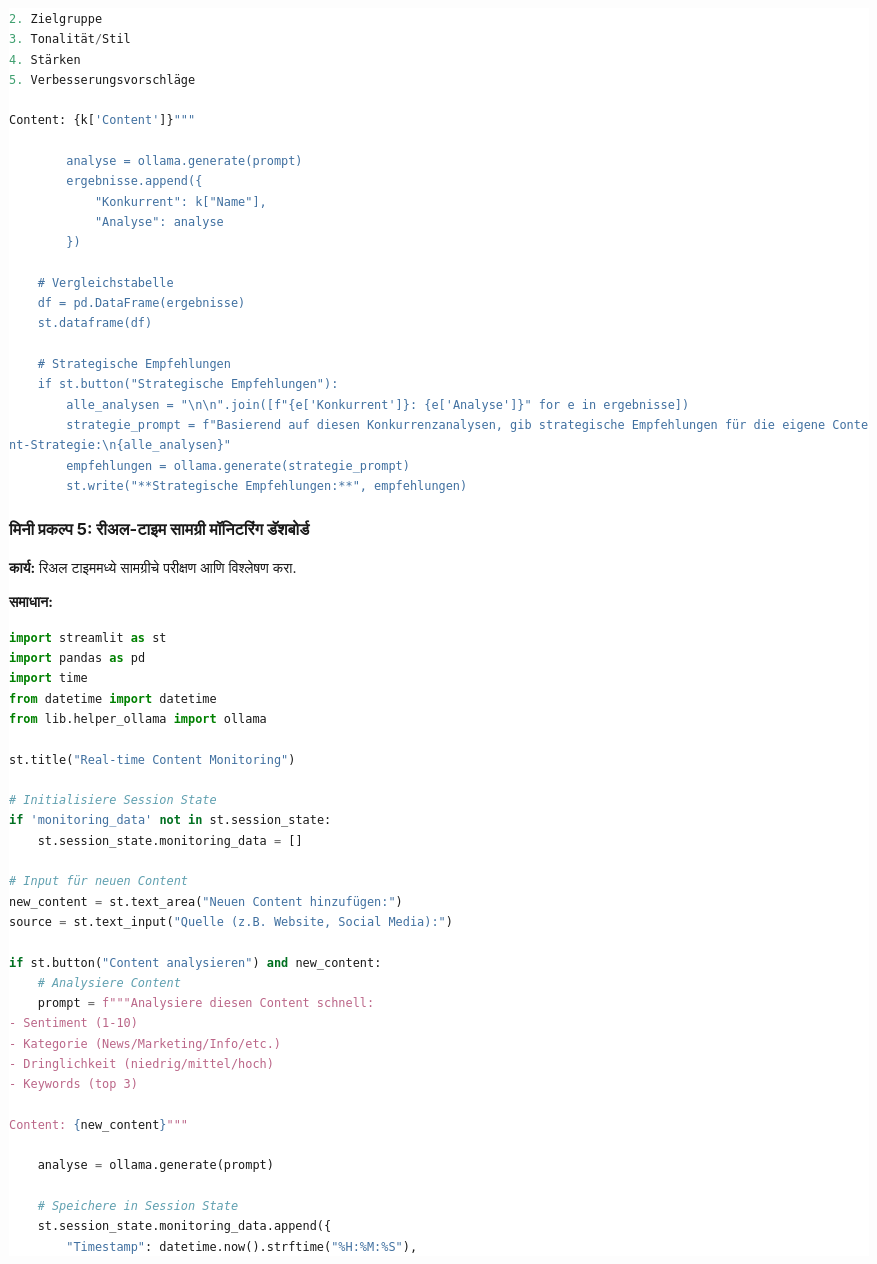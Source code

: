 ```python
2. Zielgruppe
3. Tonalität/Stil
4. Stärken
5. Verbesserungsvorschläge

Content: {k['Content']}"""
        
        analyse = ollama.generate(prompt)
        ergebnisse.append({
            "Konkurrent": k["Name"],
            "Analyse": analyse
        })
    
    # Vergleichstabelle
    df = pd.DataFrame(ergebnisse)
    st.dataframe(df)
    
    # Strategische Empfehlungen
    if st.button("Strategische Empfehlungen"):
        alle_analysen = "\n\n".join([f"{e['Konkurrent']}: {e['Analyse']}" for e in ergebnisse])
        strategie_prompt = f"Basierend auf diesen Konkurrenzanalysen, gib strategische Empfehlungen für die eigene Content-Strategie:\n{alle_analysen}"
        empfehlungen = ollama.generate(strategie_prompt)
        st.write("**Strategische Empfehlungen:**", empfehlungen)
```

### मिनी प्रकल्प 5: रीअल-टाइम सामग्री मॉनिटरिंग डॅशबोर्ड

**कार्य:** रिअल टाइममध्ये सामग्रीचे परीक्षण आणि विश्लेषण करा.

**समाधान:**

```python
import streamlit as st
import pandas as pd
import time
from datetime import datetime
from lib.helper_ollama import ollama

st.title("Real-time Content Monitoring")

# Initialisiere Session State
if 'monitoring_data' not in st.session_state:
    st.session_state.monitoring_data = []

# Input für neuen Content
new_content = st.text_area("Neuen Content hinzufügen:")
source = st.text_input("Quelle (z.B. Website, Social Media):")

if st.button("Content analysieren") and new_content:
    # Analysiere Content
    prompt = f"""Analysiere diesen Content schnell:
- Sentiment (1-10)
- Kategorie (News/Marketing/Info/etc.)
- Dringlichkeit (niedrig/mittel/hoch)
- Keywords (top 3)

Content: {new_content}"""
    
    analyse = ollama.generate(prompt)
    
    # Speichere in Session State
    st.session_state.monitoring_data.append({
        "Timestamp": datetime.now().strftime("%H:%M:%S"),
```